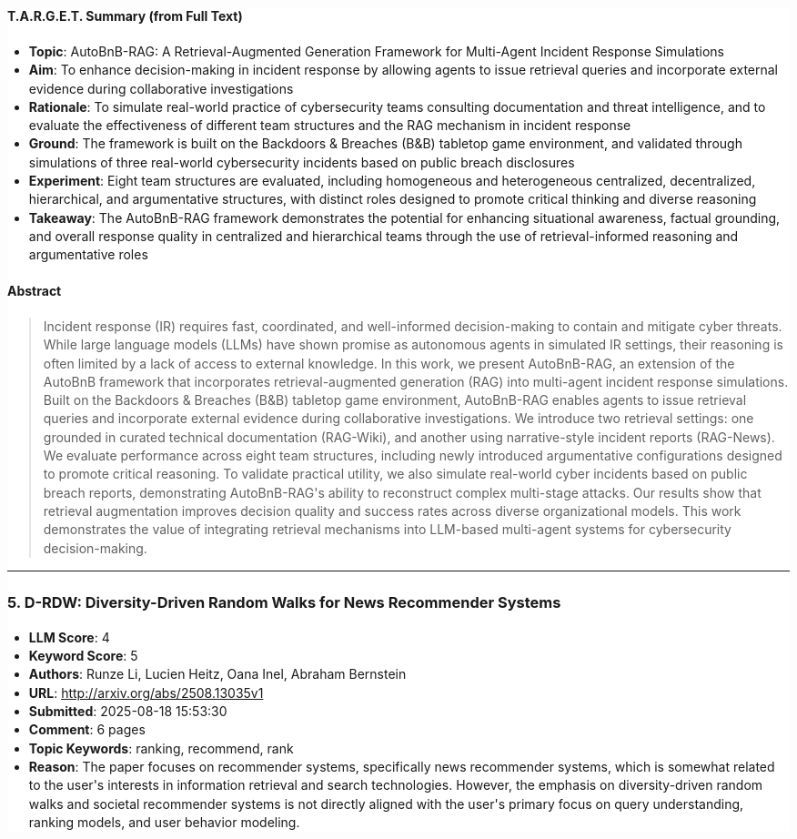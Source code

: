 #### T.A.R.G.E.T. Summary (from Full Text)
- **Topic**: AutoBnB-RAG: A Retrieval-Augmented Generation Framework for Multi-Agent Incident Response Simulations
- **Aim**: To enhance decision-making in incident response by allowing agents to issue retrieval queries and incorporate external evidence during collaborative investigations
- **Rationale**: To simulate real-world practice of cybersecurity teams consulting documentation and threat intelligence, and to evaluate the effectiveness of different team structures and the RAG mechanism in incident response
- **Ground**: The framework is built on the Backdoors & Breaches (B&B) tabletop game environment, and validated through simulations of three real-world cybersecurity incidents based on public breach disclosures
- **Experiment**: Eight team structures are evaluated, including homogeneous and heterogeneous centralized, decentralized, hierarchical, and argumentative structures, with distinct roles designed to promote critical thinking and diverse reasoning
- **Takeaway**: The AutoBnB-RAG framework demonstrates the potential for enhancing situational awareness, factual grounding, and overall response quality in centralized and hierarchical teams through the use of retrieval-informed reasoning and argumentative roles

#### Abstract
> Incident response (IR) requires fast, coordinated, and well-informed
decision-making to contain and mitigate cyber threats. While large language
models (LLMs) have shown promise as autonomous agents in simulated IR settings,
their reasoning is often limited by a lack of access to external knowledge. In
this work, we present AutoBnB-RAG, an extension of the AutoBnB framework that
incorporates retrieval-augmented generation (RAG) into multi-agent incident
response simulations. Built on the Backdoors & Breaches (B&B) tabletop game
environment, AutoBnB-RAG enables agents to issue retrieval queries and
incorporate external evidence during collaborative investigations. We introduce
two retrieval settings: one grounded in curated technical documentation
(RAG-Wiki), and another using narrative-style incident reports (RAG-News). We
evaluate performance across eight team structures, including newly introduced
argumentative configurations designed to promote critical reasoning. To
validate practical utility, we also simulate real-world cyber incidents based
on public breach reports, demonstrating AutoBnB-RAG's ability to reconstruct
complex multi-stage attacks. Our results show that retrieval augmentation
improves decision quality and success rates across diverse organizational
models. This work demonstrates the value of integrating retrieval mechanisms
into LLM-based multi-agent systems for cybersecurity decision-making.

---

### 5. D-RDW: Diversity-Driven Random Walks for News Recommender Systems

- **LLM Score**: 4
- **Keyword Score**: 5
- **Authors**: Runze Li, Lucien Heitz, Oana Inel, Abraham Bernstein
- **URL**: <http://arxiv.org/abs/2508.13035v1>
- **Submitted**: 2025-08-18 15:53:30
- **Comment**: 6 pages
- **Topic Keywords**: ranking, recommend, rank
- **Reason**: The paper focuses on recommender systems, specifically news recommender systems, which is somewhat related to the user's interests in information retrieval and search technologies. However, the emphasis on diversity-driven random walks and societal recommender systems is not directly aligned with the user's primary focus on query understanding, ranking models, and user behavior modeling.
